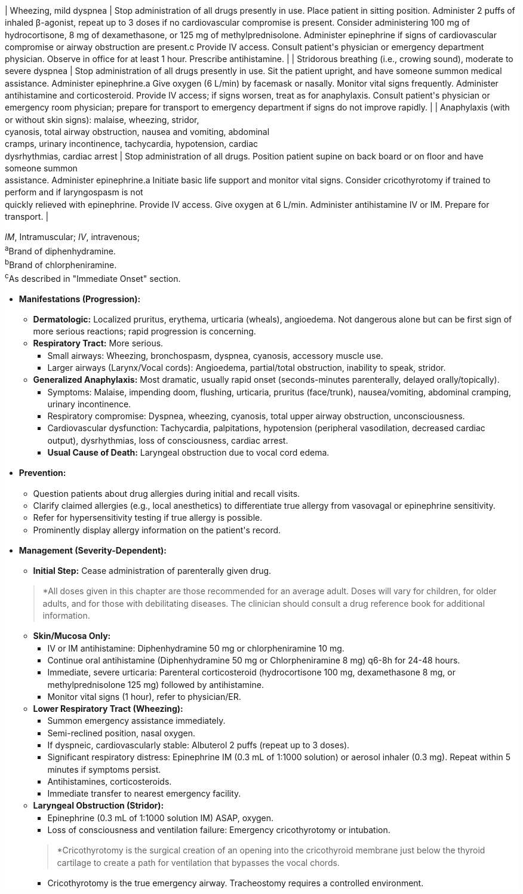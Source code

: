 | Wheezing, mild dyspnea                                                                                                                                                                                                                         | Stop administration of all drugs presently in use. Place patient in sitting position. Administer 2 puffs of inhaled β-agonist, repeat up to 3 doses if no cardiovascular compromise is present. Consider administering 100 mg of hydrocortisone, 8 mg of dexamethasone, or 125 mg of methylprednisolone. Administer epinephrine if signs of cardiovascular compromise or airway obstruction are present.c Provide IV access. Consult patient's physician or emergency department physician. Observe in office for at least 1 hour. Prescribe antihistamine. |
| Stridorous breathing (i.e., crowing sound), moderate to severe dyspnea                                                                                                                                                                         | Stop administration of all drugs presently in use. Sit the patient upright, and have someone summon medical assistance. Administer epinephrine.a Give oxygen (6 L/min) by facemask or nasally. Monitor vital signs frequently. Administer antihistamine and corticosteroid. Provide IV access; if signs worsen, treat as for anaphylaxis. Consult patient's physician or emergency room physician; prepare for transport to emergency department if signs do not improve rapidly.                                                                           |
| Anaphylaxis (with or without skin signs): malaise, wheezing, stridor,<br>cyanosis, total airway obstruction, nausea and vomiting, abdominal<br>cramps, urinary incontinence, tachycardia, hypotension, cardiac<br>dysrhythmias, cardiac arrest | Stop administration of all drugs. Position patient supine on back board or on floor and have someone summon<br>assistance. Administer epinephrine.a Initiate basic life support and monitor vital signs. Consider cricothyrotomy if trained to perform and if laryngospasm is not<br>quickly relieved with epinephrine. Provide IV access. Give oxygen at 6 L/min. Administer antihistamine IV or IM. Prepare for transport.                                                                                                                                |

*IM*, Intramuscular; *IV*, intravenous;<br><sup>a</sup>Brand of diphenhydramine.<br><sup>b</sup>Brand of chlorpheniramine.<br><sup>c</sup>As described in "Immediate Onset" section.

*   **Manifestations (Progression):**
    *   **Dermatologic:** Localized pruritus, erythema, urticaria (wheals), angioedema. Not dangerous alone but can be first sign of more serious reactions; rapid progression is concerning.
    *   **Respiratory Tract:** More serious.
        *   Small airways: Wheezing, bronchospasm, dyspnea, cyanosis, accessory muscle use.
        *   Larger airways (Larynx/Vocal cords): Angioedema, partial/total obstruction, inability to speak, stridor.
    *   **Generalized Anaphylaxis:** Most dramatic, usually rapid onset (seconds-minutes parenterally, delayed orally/topically).
        *   Symptoms: Malaise, impending doom, flushing, urticaria, pruritus (face/trunk), nausea/vomiting, abdominal cramping, urinary incontinence.
        *   Respiratory compromise: Dyspnea, wheezing, cyanosis, total upper airway obstruction, unconsciousness.
        *   Cardiovascular dysfunction: Tachycardia, palpitations, hypotension (peripheral vasodilation, decreased cardiac output), dysrhythmias, loss of consciousness, cardiac arrest.
        *   **Usual Cause of Death:** Laryngeal obstruction due to vocal cord edema.
*   **Prevention:**
    *   Question patients about drug allergies during initial and recall visits.
    *   Clarify claimed allergies (e.g., local anesthetics) to differentiate true allergy from vasovagal or epinephrine sensitivity.
    *   Refer for hypersensitivity testing if true allergy is possible.
    *   Prominently display allergy information on the patient's record.
*   **Management (Severity-Dependent):**
    *   **Initial Step:** Cease administration of parenterally given drug.

    > \*All doses given in this chapter are those recommended for an average adult. Doses will vary for children, for older adults, and for those with debilitating diseases. The clinician should consult a drug reference book for additional information.

    *   **Skin/Mucosa Only:**
        *   IV or IM antihistamine: Diphenhydramine 50 mg or chlorpheniramine 10 mg.
        *   Continue oral antihistamine (Diphenhydramine 50 mg or Chlorpheniramine 8 mg) q6-8h for 24-48 hours.
        *   Immediate, severe urticaria: Parenteral corticosteroid (hydrocortisone 100 mg, dexamethasone 8 mg, or methylprednisolone 125 mg) followed by antihistamine.
        *   Monitor vital signs (1 hour), refer to physician/ER.
    *   **Lower Respiratory Tract (Wheezing):**
        *   Summon emergency assistance immediately.
        *   Semi-reclined position, nasal oxygen.
        *   If dyspneic, cardiovascularly stable: Albuterol 2 puffs (repeat up to 3 doses).
        *   Significant respiratory distress: Epinephrine IM (0.3 mL of 1:1000 solution) or aerosol inhaler (0.3 mg). Repeat within 5 minutes if symptoms persist.
        *   Antihistamines, corticosteroids.
        *   Immediate transfer to nearest emergency facility.
    *   **Laryngeal Obstruction (Stridor):**
        *   Epinephrine (0.3 mL of 1:1000 solution IM) ASAP, oxygen.
        *   Loss of consciousness and ventilation failure: Emergency cricothyrotomy or intubation.
        > \*Cricothyrotomy is the surgical creation of an opening into the cricothyroid membrane just below the thyroid cartilage to create a path for ventilation that bypasses the vocal chords.
        *   Cricothyrotomy is the true emergency airway. Tracheostomy requires a controlled environment.